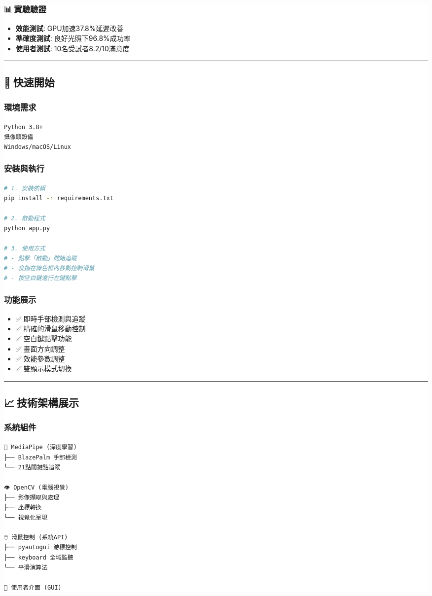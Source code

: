 ### 📊 實驗驗證

- **效能測試**: GPU加速37.8%延遲改善
- **準確度測試**: 良好光照下96.8%成功率
- **使用者測試**: 10名受試者8.2/10滿意度

---

## 🚀 快速開始

### 環境需求

```bash
Python 3.8+
攝像頭設備
Windows/macOS/Linux
```

### 安裝與執行

```bash
# 1. 安裝依賴
pip install -r requirements.txt

# 2. 啟動程式
python app.py

# 3. 使用方式
# - 點擊「啟動」開始追蹤
# - 食指在綠色框內移動控制滑鼠
# - 按空白鍵進行左鍵點擊
```

### 功能展示

- ✅ 即時手部檢測與追蹤
- ✅ 精確的滑鼠移動控制
- ✅ 空白鍵點擊功能
- ✅ 畫面方向調整
- ✅ 效能參數調整
- ✅ 雙顯示模式切換

---

## 📈 技術架構展示

### 系統組件

```
🧠 MediaPipe (深度學習)
├── BlazePalm 手部檢測
└── 21點關鍵點追蹤

👁️ OpenCV (電腦視覺)  
├── 影像擷取與處理
├── 座標轉換
└── 視覺化呈現

🖱️ 滑鼠控制 (系統API)
├── pyautogui 游標控制
├── keyboard 全域監聽
└── 平滑演算法

🎨 使用者介面 (GUI)
```